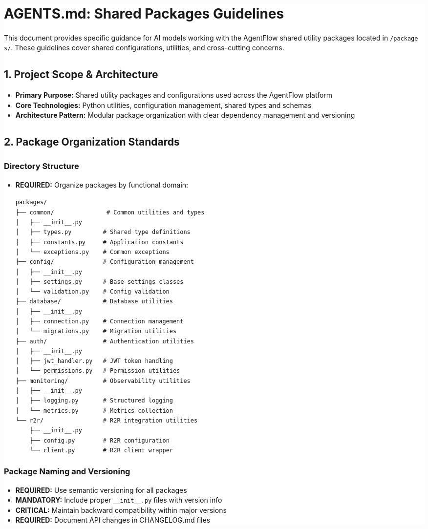 # AGENTS.md: Shared Packages Guidelines

This document provides specific guidance for AI models working with the AgentFlow shared utility packages located in `/packages/`. These guidelines cover shared configurations, utilities, and cross-cutting concerns.

## 1. Project Scope & Architecture
*   **Primary Purpose:** Shared utility packages and configurations used across the AgentFlow platform
*   **Core Technologies:** Python utilities, configuration management, shared types and schemas
*   **Architecture Pattern:** Modular package organization with clear dependency management and versioning

## 2. Package Organization Standards

### Directory Structure
*   **REQUIRED:** Organize packages by functional domain:
    ```
    packages/
    ├── common/               # Common utilities and types
    │   ├── __init__.py
    │   ├── types.py         # Shared type definitions
    │   ├── constants.py     # Application constants
    │   └── exceptions.py    # Common exceptions
    ├── config/              # Configuration management
    │   ├── __init__.py
    │   ├── settings.py      # Base settings classes
    │   └── validation.py    # Config validation
    ├── database/            # Database utilities
    │   ├── __init__.py
    │   ├── connection.py    # Connection management
    │   └── migrations.py    # Migration utilities
    ├── auth/                # Authentication utilities
    │   ├── __init__.py
    │   ├── jwt_handler.py   # JWT token handling
    │   └── permissions.py   # Permission utilities
    ├── monitoring/          # Observability utilities
    │   ├── __init__.py
    │   ├── logging.py       # Structured logging
    │   └── metrics.py       # Metrics collection
    └── r2r/                 # R2R integration utilities
        ├── __init__.py
        ├── config.py        # R2R configuration
        └── client.py        # R2R client wrapper
    ```

### Package Naming and Versioning
*   **REQUIRED:** Use semantic versioning for all packages
*   **MANDATORY:** Include proper `__init__.py` files with version info
*   **CRITICAL:** Maintain backward compatibility within major versions
*   **REQUIRED:** Document API changes in CHANGELOG.md files
